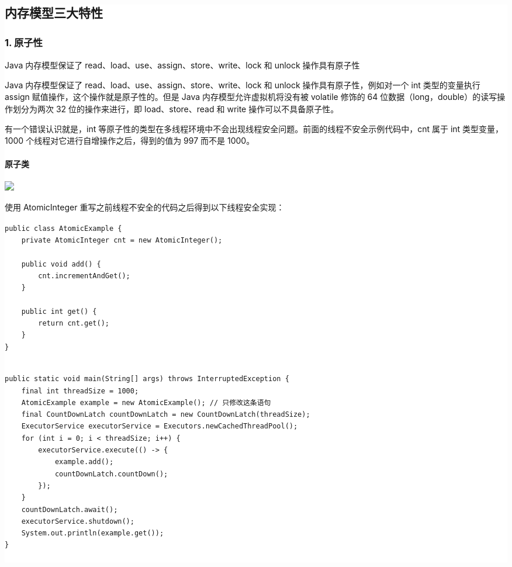 内存模型三大特性
--------

### 1. 原子性

Java 内存模型保证了 read、load、use、assign、store、write、lock 和 unlock 操作具有原子性

Java 内存模型保证了 read、load、use、assign、store、write、lock 和 unlock 操作具有原子性，例如对一个 int 类型的变量执行 assign 赋值操作，这个操作就是原子性的。但是 Java 内存模型允许虚拟机将没有被 volatile 修饰的 64 位数据（long，double）的读写操作划分为两次 32 位的操作来进行，即 load、store、read 和 write 操作可以不具备原子性。

有一个错误认识就是，int 等原子性的类型在多线程环境中不会出现线程安全问题。前面的线程不安全示例代码中，cnt 属于 int 类型变量，1000 个线程对它进行自增操作之后，得到的值为 997 而不是 1000。

#### 原子类

![](https://img-blog.csdnimg.cn/20190201144229174.png)

使用 AtomicInteger 重写之前线程不安全的代码之后得到以下线程安全实现：

```
public class AtomicExample {
    private AtomicInteger cnt = new AtomicInteger();

    public void add() {
        cnt.incrementAndGet();
    }

    public int get() {
        return cnt.get();
    }
}


```

```
public static void main(String[] args) throws InterruptedException {
    final int threadSize = 1000;
    AtomicExample example = new AtomicExample(); // 只修改这条语句
    final CountDownLatch countDownLatch = new CountDownLatch(threadSize);
    ExecutorService executorService = Executors.newCachedThreadPool();
    for (int i = 0; i < threadSize; i++) {
        executorService.execute(() -> {
            example.add();
            countDownLatch.countDown();
        });
    }
    countDownLatch.await();
    executorService.shutdown();
    System.out.println(example.get());
}


```
